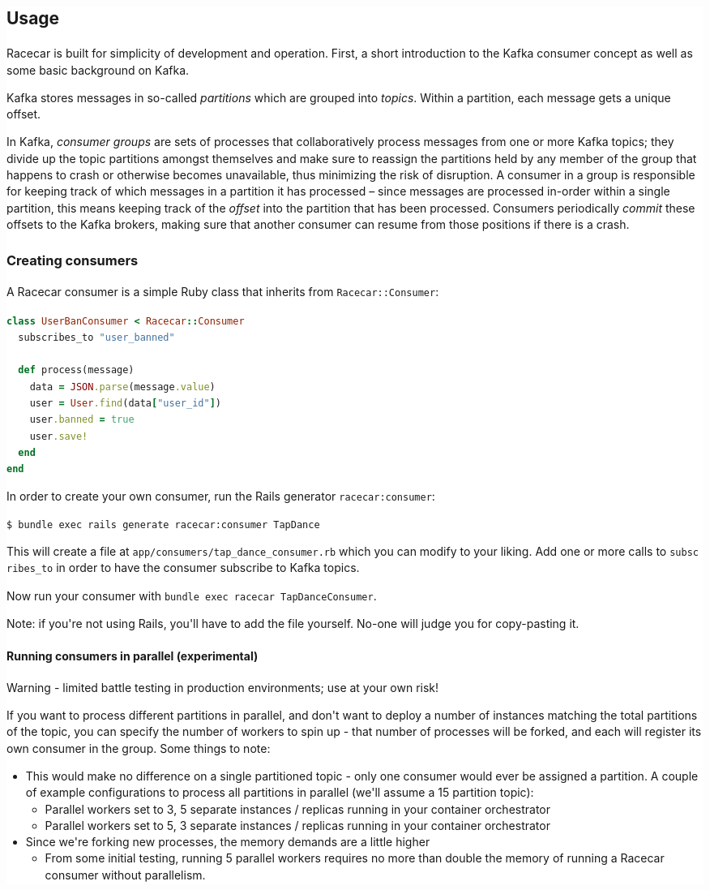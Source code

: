 ## Usage

Racecar is built for simplicity of development and operation. First, a short introduction to the Kafka consumer concept as well as some basic background on Kafka.

Kafka stores messages in so-called _partitions_ which are grouped into _topics_. Within a partition, each message gets a unique offset.

In Kafka, _consumer groups_ are sets of processes that collaboratively process messages from one or more Kafka topics; they divide up the topic partitions amongst themselves and make sure to reassign the partitions held by any member of the group that happens to crash or otherwise becomes unavailable, thus minimizing the risk of disruption. A consumer in a group is responsible for keeping track of which messages in a partition it has processed – since messages are processed in-order within a single partition, this means keeping track of the _offset_ into the partition that has been processed. Consumers periodically _commit_ these offsets to the Kafka brokers, making sure that another consumer can resume from those positions if there is a crash.

### Creating consumers

A Racecar consumer is a simple Ruby class that inherits from `Racecar::Consumer`:

```ruby
class UserBanConsumer < Racecar::Consumer
  subscribes_to "user_banned"

  def process(message)
    data = JSON.parse(message.value)
    user = User.find(data["user_id"])
    user.banned = true
    user.save!
  end
end
```

In order to create your own consumer, run the Rails generator `racecar:consumer`:

    $ bundle exec rails generate racecar:consumer TapDance

This will create a file at `app/consumers/tap_dance_consumer.rb` which you can modify to your liking. Add one or more calls to `subscribes_to` in order to have the consumer subscribe to Kafka topics.

Now run your consumer with `bundle exec racecar TapDanceConsumer`.

Note: if you're not using Rails, you'll have to add the file yourself. No-one will judge you for copy-pasting it.

#### Running consumers in parallel (experimental)

Warning - limited battle testing in production environments; use at your own risk!

If you want to process different partitions in parallel, and don't want to deploy a number of instances matching the total partitions of the topic, you can specify the number of workers to spin up - that number of processes will be forked, and each will register its own consumer in the group. Some things to note:

- This would make no difference on a single partitioned topic - only one consumer would ever be assigned a partition. A couple of example configurations to process all partitions in parallel (we'll assume a 15 partition topic):
  - Parallel workers set to 3, 5 separate instances / replicas running in your container orchestrator
  - Parallel workers set to 5, 3 separate instances / replicas running in your container orchestrator
- Since we're forking new processes, the memory demands are a little higher
  - From some initial testing, running 5 parallel workers requires no more than double the memory of running a Racecar consumer without parallelism.

